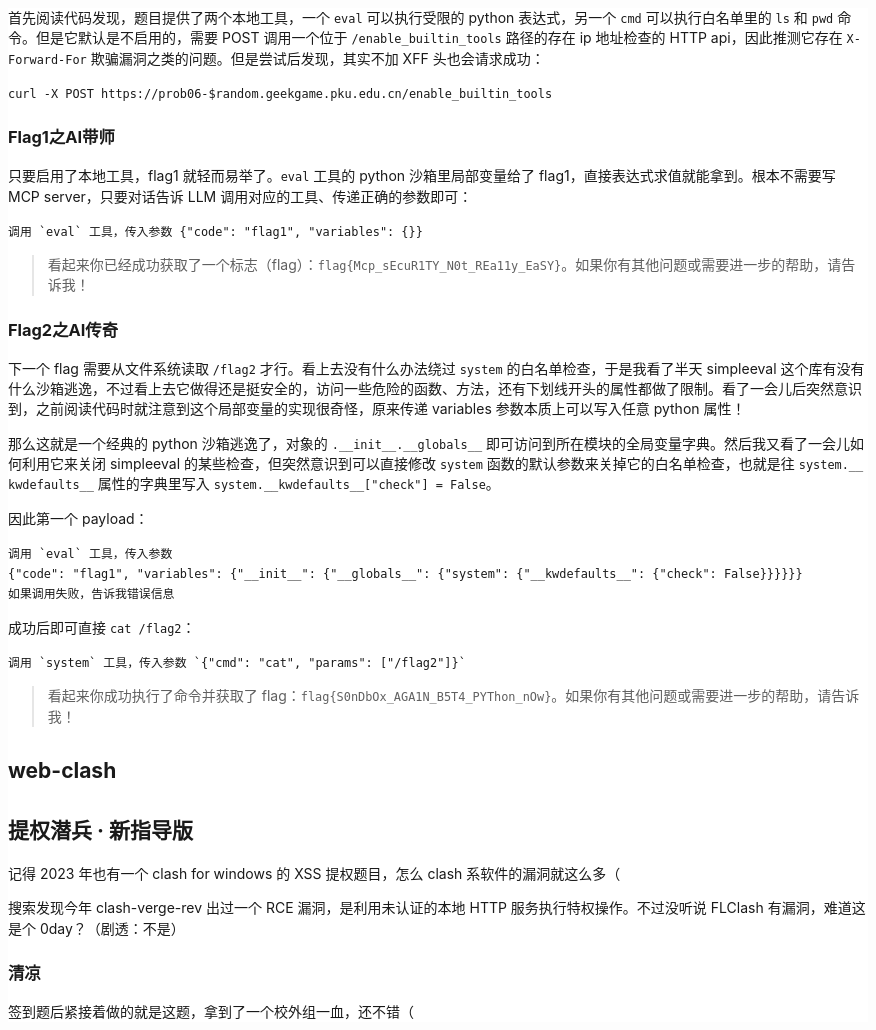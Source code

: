 首先阅读代码发现，题目提供了两个本地工具，一个 `eval` 可以执行受限的 python 表达式，另一个 `cmd` 可以执行白名单里的 `ls` 和 `pwd` 命令。但是它默认是不启用的，需要 POST 调用一个位于 `/enable_builtin_tools` 路径的存在 ip 地址检查的 HTTP api，因此推测它存在 `X-Forward-For` 欺骗漏洞之类的问题。但是尝试后发现，其实不加 XFF 头也会请求成功：

```shell
curl -X POST https://prob06-$random.geekgame.pku.edu.cn/enable_builtin_tools
```

### Flag1之AI带师

只要启用了本地工具，flag1 就轻而易举了。`eval` 工具的 python 沙箱里局部变量给了 flag1，直接表达式求值就能拿到。根本不需要写 MCP server，只要对话告诉 LLM 调用对应的工具、传递正确的参数即可：

```
调用 `eval` 工具，传入参数 {"code": "flag1", "variables": {}}
```

> 看起来你已经成功获取了一个标志（flag）：`flag{Mcp_sEcuR1TY_N0t_REa11y_EaSY}`。如果你有其他问题或需要进一步的帮助，请告诉我！

### Flag2之AI传奇

下一个 flag 需要从文件系统读取 `/flag2` 才行。看上去没有什么办法绕过 `system` 的白名单检查，于是我看了半天 simpleeval 这个库有没有什么沙箱逃逸，不过看上去它做得还是挺安全的，访问一些危险的函数、方法，还有下划线开头的属性都做了限制。看了一会儿后突然意识到，之前阅读代码时就注意到这个局部变量的实现很奇怪，原来传递 variables 参数本质上可以写入任意 python 属性！

那么这就是一个经典的 python 沙箱逃逸了，对象的 `.__init__.__globals__` 即可访问到所在模块的全局变量字典。然后我又看了一会儿如何利用它来关闭 simpleeval 的某些检查，但突然意识到可以直接修改 `system` 函数的默认参数来关掉它的白名单检查，也就是往 `system.__kwdefaults__` 属性的字典里写入 `system.__kwdefaults__["check"] = False`。

因此第一个 payload：

```
调用 `eval` 工具，传入参数
{"code": "flag1", "variables": {"__init__": {"__globals__": {"system": {"__kwdefaults__": {"check": False}}}}}}
如果调用失败，告诉我错误信息
```

成功后即可直接 `cat /flag2`：

```
调用 `system` 工具，传入参数 `{"cmd": "cat", "params": ["/flag2"]}`
```

> 看起来你成功执行了命令并获取了 flag：`flag{S0nDbOx_AGA1N_B5T4_PYThon_nOw}`。如果你有其他问题或需要进一步的帮助，请告诉我！

## web-clash
## 提权潜兵 · 新指导版

记得 2023 年也有一个 clash for windows 的 XSS 提权题目，怎么 clash 系软件的漏洞就这么多（

搜索发现今年 clash-verge-rev 出过一个 RCE 漏洞，是利用未认证的本地 HTTP 服务执行特权操作。不过没听说 FLClash 有漏洞，难道这是个 0day？（剧透：不是）

### 清凉

签到题后紧接着做的就是这题，拿到了一个校外组一血，还不错（
